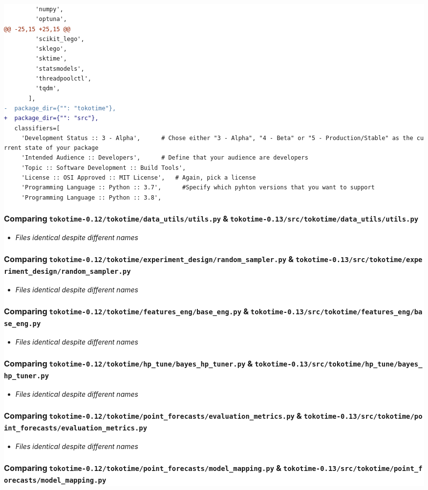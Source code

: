 ```diff
         'numpy',
         'optuna',
@@ -25,15 +25,15 @@
         'scikit_lego',
         'sklego',
         'sktime',
         'statsmodels',
         'threadpoolctl',
         'tqdm',
       ],
-  package_dir={"": "tokotime"}, 
+  package_dir={"": "src"}, 
   classifiers=[
     'Development Status :: 3 - Alpha',      # Chose either "3 - Alpha", "4 - Beta" or "5 - Production/Stable" as the current state of your package
     'Intended Audience :: Developers',      # Define that your audience are developers
     'Topic :: Software Development :: Build Tools',
     'License :: OSI Approved :: MIT License',   # Again, pick a license
     'Programming Language :: Python :: 3.7',      #Specify which pyhton versions that you want to support
     'Programming Language :: Python :: 3.8',
```

### Comparing `tokotime-0.12/tokotime/data_utils/utils.py` & `tokotime-0.13/src/tokotime/data_utils/utils.py`

 * *Files identical despite different names*

### Comparing `tokotime-0.12/tokotime/experiment_design/random_sampler.py` & `tokotime-0.13/src/tokotime/experiment_design/random_sampler.py`

 * *Files identical despite different names*

### Comparing `tokotime-0.12/tokotime/features_eng/base_eng.py` & `tokotime-0.13/src/tokotime/features_eng/base_eng.py`

 * *Files identical despite different names*

### Comparing `tokotime-0.12/tokotime/hp_tune/bayes_hp_tuner.py` & `tokotime-0.13/src/tokotime/hp_tune/bayes_hp_tuner.py`

 * *Files identical despite different names*

### Comparing `tokotime-0.12/tokotime/point_forecasts/evaluation_metrics.py` & `tokotime-0.13/src/tokotime/point_forecasts/evaluation_metrics.py`

 * *Files identical despite different names*

### Comparing `tokotime-0.12/tokotime/point_forecasts/model_mapping.py` & `tokotime-0.13/src/tokotime/point_forecasts/model_mapping.py`
